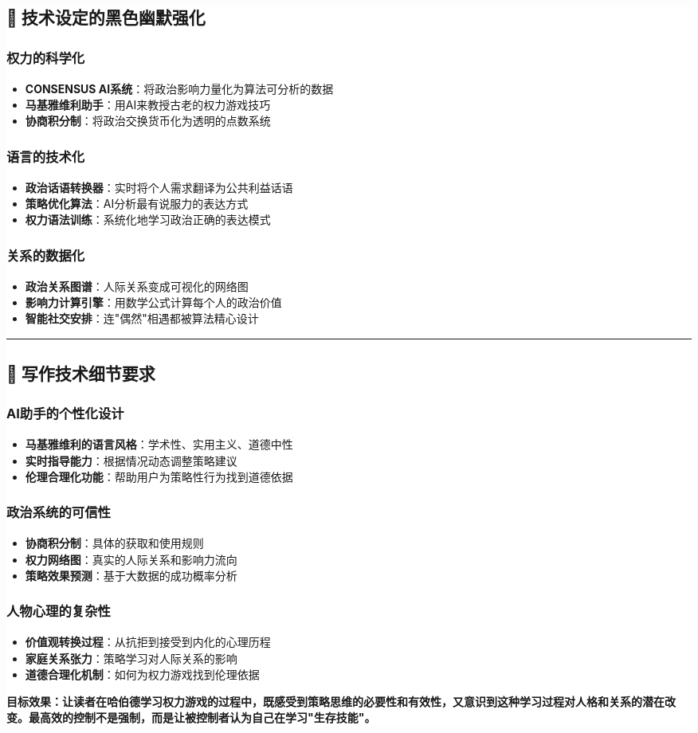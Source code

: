 
## 🎯 技术设定的黑色幽默强化

### **权力的科学化**
- **CONSENSUS AI系统**：将政治影响力量化为算法可分析的数据
- **马基雅维利助手**：用AI来教授古老的权力游戏技巧
- **协商积分制**：将政治交换货币化为透明的点数系统

### **语言的技术化**
- **政治话语转换器**：实时将个人需求翻译为公共利益话语
- **策略优化算法**：AI分析最有说服力的表达方式
- **权力语法训练**：系统化地学习政治正确的表达模式

### **关系的数据化**
- **政治关系图谱**：人际关系变成可视化的网络图
- **影响力计算引擎**：用数学公式计算每个人的政治价值
- **智能社交安排**：连"偶然"相遇都被算法精心设计

---

## 📝 写作技术细节要求

### **AI助手的个性化设计**
- **马基雅维利的语言风格**：学术性、实用主义、道德中性
- **实时指导能力**：根据情况动态调整策略建议
- **伦理合理化功能**：帮助用户为策略性行为找到道德依据

### **政治系统的可信性**
- **协商积分制**：具体的获取和使用规则
- **权力网络图**：真实的人际关系和影响力流向
- **策略效果预测**：基于大数据的成功概率分析

### **人物心理的复杂性**
- **价值观转换过程**：从抗拒到接受到内化的心理历程
- **家庭关系张力**：策略学习对人际关系的影响
- **道德合理化机制**：如何为权力游戏找到伦理依据

**目标效果：让读者在哈伯德学习权力游戏的过程中，既感受到策略思维的必要性和有效性，又意识到这种学习过程对人格和关系的潜在改变。最高效的控制不是强制，而是让被控制者认为自己在学习"生存技能"。**
